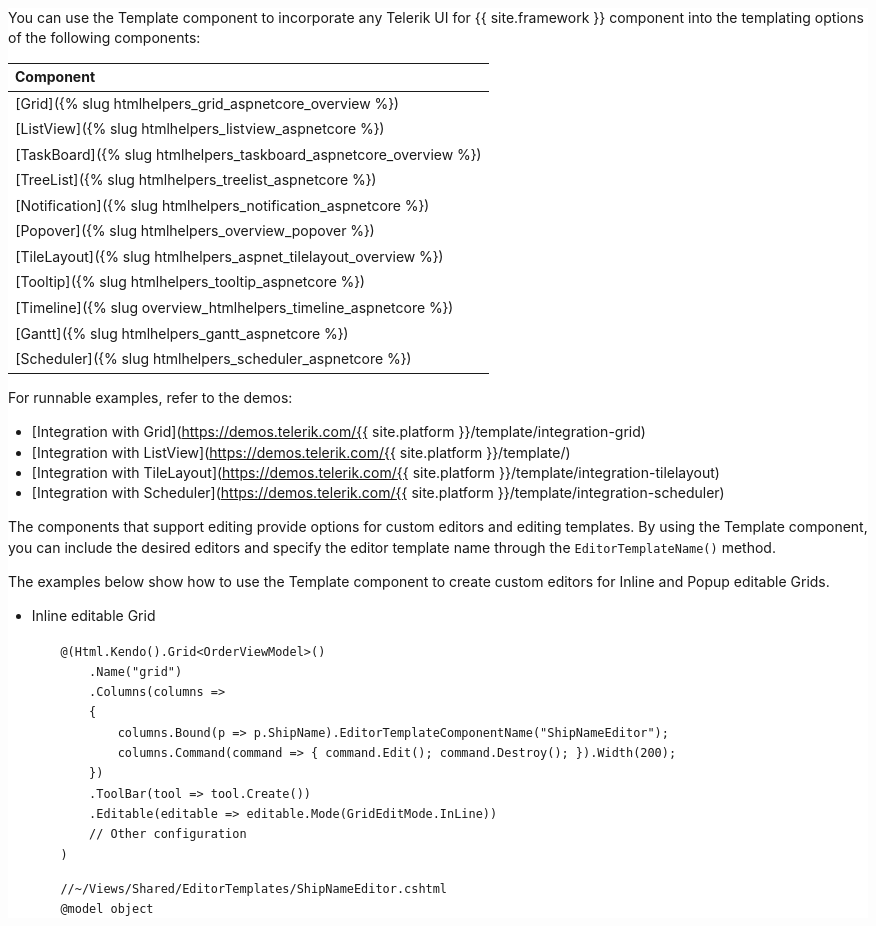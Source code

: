 You can use the Template component to incorporate any Telerik UI for {{ site.framework }} component into the templating options of the following components:

| Component     | 
| :---------------- |
| [Grid]({% slug htmlhelpers_grid_aspnetcore_overview %})              |
| [ListView]({% slug htmlhelpers_listview_aspnetcore %})          |
| [TaskBoard]({% slug htmlhelpers_taskboard_aspnetcore_overview %})         |
| [TreeList]({% slug htmlhelpers_treelist_aspnetcore %})          |
| [Notification]({% slug htmlhelpers_notification_aspnetcore %})      |
| [Popover]({% slug htmlhelpers_overview_popover %})           |
| [TileLayout]({% slug htmlhelpers_aspnet_tilelayout_overview %})        |
| [Tooltip]({% slug htmlhelpers_tooltip_aspnetcore %})           |
| [Timeline]({% slug overview_htmlhelpers_timeline_aspnetcore %})          |
| [Gantt]({% slug htmlhelpers_gantt_aspnetcore %})             |
| [Scheduler]({% slug htmlhelpers_scheduler_aspnetcore %})         |

For runnable examples, refer to the demos:

* [Integration with Grid](https://demos.telerik.com/{{ site.platform }}/template/integration-grid)
* [Integration with ListView](https://demos.telerik.com/{{ site.platform }}/template/)
* [Integration with TileLayout](https://demos.telerik.com/{{ site.platform }}/template/integration-tilelayout)
* [Integration with Scheduler](https://demos.telerik.com/{{ site.platform }}/template/integration-scheduler)

The components that support editing provide options for custom editors and editing templates. By using the Template component, you can include the desired editors and specify the editor template name through the `EditorTemplateName()` method.

The examples below show how to use the Template component to create custom editors for Inline and Popup editable Grids.

* Inline editable Grid

    ```HtmlHelper
        @(Html.Kendo().Grid<OrderViewModel>()
            .Name("grid")
            .Columns(columns =>
            {
                columns.Bound(p => p.ShipName).EditorTemplateComponentName("ShipNameEditor");
                columns.Command(command => { command.Edit(); command.Destroy(); }).Width(200);
            })
            .ToolBar(tool => tool.Create())
            .Editable(editable => editable.Mode(GridEditMode.InLine))
            // Other configuration
        )
    ```
    ```Razor ShipNameEditor.cshtml
        //~/Views/Shared/EditorTemplates/ShipNameEditor.cshtml
        @model object 
